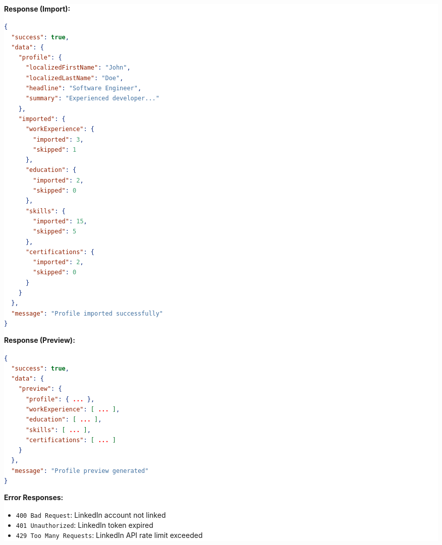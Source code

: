 **Response (Import):**
```json
{
  "success": true,
  "data": {
    "profile": {
      "localizedFirstName": "John",
      "localizedLastName": "Doe",
      "headline": "Software Engineer",
      "summary": "Experienced developer..."
    },
    "imported": {
      "workExperience": {
        "imported": 3,
        "skipped": 1
      },
      "education": {
        "imported": 2,
        "skipped": 0
      },
      "skills": {
        "imported": 15,
        "skipped": 5
      },
      "certifications": {
        "imported": 2,
        "skipped": 0
      }
    }
  },
  "message": "Profile imported successfully"
}
```

**Response (Preview):**
```json
{
  "success": true,
  "data": {
    "preview": {
      "profile": { ... },
      "workExperience": [ ... ],
      "education": [ ... ],
      "skills": [ ... ],
      "certifications": [ ... ]
    }
  },
  "message": "Profile preview generated"
}
```

**Error Responses:**
- `400 Bad Request`: LinkedIn account not linked
- `401 Unauthorized`: LinkedIn token expired
- `429 Too Many Requests`: LinkedIn API rate limit exceeded
